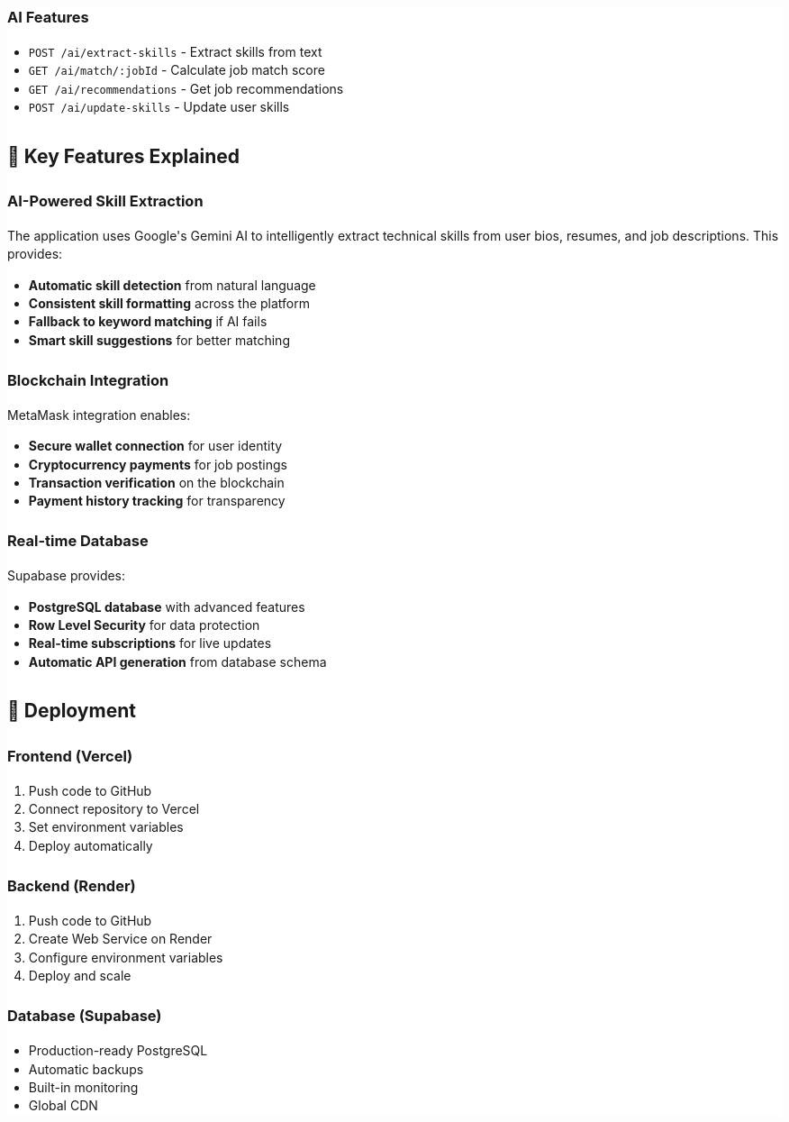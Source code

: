 ### AI Features
- `POST /ai/extract-skills` - Extract skills from text
- `GET /ai/match/:jobId` - Calculate job match score
- `GET /ai/recommendations` - Get job recommendations
- `POST /ai/update-skills` - Update user skills

## 🌟 Key Features Explained

### AI-Powered Skill Extraction
The application uses Google's Gemini AI to intelligently extract technical skills from user bios, resumes, and job descriptions. This provides:

- **Automatic skill detection** from natural language
- **Consistent skill formatting** across the platform
- **Fallback to keyword matching** if AI fails
- **Smart skill suggestions** for better matching

### Blockchain Integration
MetaMask integration enables:

- **Secure wallet connection** for user identity
- **Cryptocurrency payments** for job postings
- **Transaction verification** on the blockchain
- **Payment history tracking** for transparency

### Real-time Database
Supabase provides:

- **PostgreSQL database** with advanced features
- **Row Level Security** for data protection
- **Real-time subscriptions** for live updates
- **Automatic API generation** from database schema

## 🚀 Deployment

### Frontend (Vercel)
1. Push code to GitHub
2. Connect repository to Vercel
3. Set environment variables
4. Deploy automatically

### Backend (Render)
1. Push code to GitHub
2. Create Web Service on Render
3. Configure environment variables
4. Deploy and scale

### Database (Supabase)
- Production-ready PostgreSQL
- Automatic backups
- Built-in monitoring
- Global CDN
